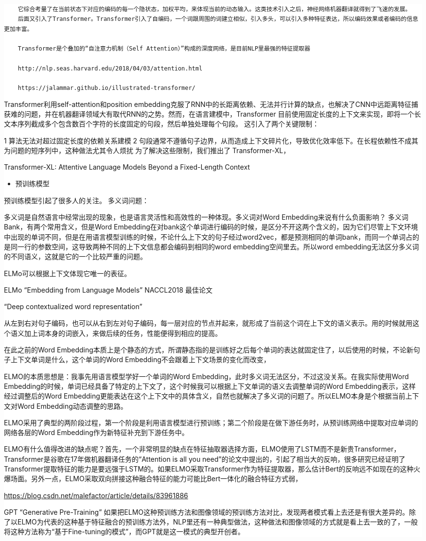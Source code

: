 		它综合考量了在当前状态下对应的编码的每一个隐状态，加权平均，来体现当前的动态输入。这类技术引入之后，神经网络机器翻译就得到了飞速的发展。
		后面又引入了Transformer。Transformer引入了自编码，一个词跟周围的词建立相似，引入多头，可以引入多种特征表达，所以编码效果或者编码的信息更加丰富。

		Transformer是个叠加的“自注意力机制（Self Attention）”构成的深度网络，是目前NLP里最强的特征提取器

		http://nlp.seas.harvard.edu/2018/04/03/attention.html

		https://jalammar.github.io/illustrated-transformer/

Transformer利用self-attention和position embedding克服了RNN中的长距离依赖、无法并行计算的缺点，也解决了CNN中远距离特征捕获难的问题，并在机器翻译领域大有取代RNN的之势。然而，在语言建模中，Transformer 目前使用固定长度的上下文来实现，即将一个长文本序列截成多个包含数百个字符的长度固定的句段，然后单独处理每个句段。
这引入了两个关键限制：

1 算法无法对超过固定长度的依赖关系建模
2 句段通常不遵循句子边界，从而造成上下文碎片化，导致优化效率低下。在长程依赖性不成其为问题的短序列中，这种做法尤其令人烦扰
为了解决这些限制，我们推出了 Transformer-XL，
 
Transformer-XL: Attentive Language Models Beyond a Fixed-Length Context


- 预训练模型

预训练模型引起了很多人的关注。
多义词问题：

多义词是自然语言中经常出现的现象，也是语言灵活性和高效性的一种体现。多义词对Word Embedding来说有什么负面影响？
多义词Bank，有两个常用含义，但是Word Embedding在对bank这个单词进行编码的时候，是区分不开这两个含义的，因为它们尽管上下文环境中出现的单词不同，但是在用语言模型训练的时候，不论什么上下文的句子经过word2vec，都是预测相同的单词bank，而同一个单词占的是同一行的参数空间，这导致两种不同的上下文信息都会编码到相同的word embedding空间里去。所以word embedding无法区分多义词的不同语义，这就是它的一个比较严重的问题。


ELMo可以根据上下文体现它唯一的表征。

ELMo “Embedding from Language Models” NACCL2018 最佳论文

“Deep contextualized word representation”

从左到右对句子编码，也可以从右到左对句子编码，每一层对应的节点并起来，就形成了当前这个词在上下文的语义表示。用的时候就用这个语义加上词本身的词嵌入，来做后续的任务，性能便得到相应的提高。

在此之前的Word Embedding本质上是个静态的方式，所谓静态指的是训练好之后每个单词的表达就固定住了，以后使用的时候，不论新句子上下文单词是什么，这个单词的Word Embedding不会跟着上下文场景的变化而改变，

ELMO的本质思想是：我事先用语言模型学好一个单词的Word Embedding，此时多义词无法区分，不过这没关系。在我实际使用Word Embedding的时候，单词已经具备了特定的上下文了，这个时候我可以根据上下文单词的语义去调整单词的Word Embedding表示，这样经过调整后的Word Embedding更能表达在这个上下文中的具体含义，自然也就解决了多义词的问题了。所以ELMO本身是个根据当前上下文对Word Embedding动态调整的思路。



ELMO采用了典型的两阶段过程，第一个阶段是利用语言模型进行预训练；第二个阶段是在做下游任务时，从预训练网络中提取对应单词的网络各层的Word Embedding作为新特征补充到下游任务中。



ELMO有什么值得改进的缺点呢？首先，一个非常明显的缺点在特征抽取器选择方面，ELMO使用了LSTM而不是新贵Transformer，Transformer是谷歌在17年做机器翻译任务的“Attention is all you need”的论文中提出的，引起了相当大的反响，很多研究已经证明了Transformer提取特征的能力是要远强于LSTM的。如果ELMO采取Transformer作为特征提取器，那么估计Bert的反响远不如现在的这种火爆场面。另外一点，ELMO采取双向拼接这种融合特征的能力可能比Bert一体化的融合特征方式弱，

https://blog.csdn.net/malefactor/article/details/83961886


GPT “Generative Pre-Training”
如果把ELMO这种预训练方法和图像领域的预训练方法对比，发现两者模式看上去还是有很大差异的。除了以ELMO为代表的这种基于特征融合的预训练方法外，NLP里还有一种典型做法，这种做法和图像领域的方式就是看上去一致的了，一般将这种方法称为“基于Fine-tuning的模式”，而GPT就是这一模式的典型开创者。
